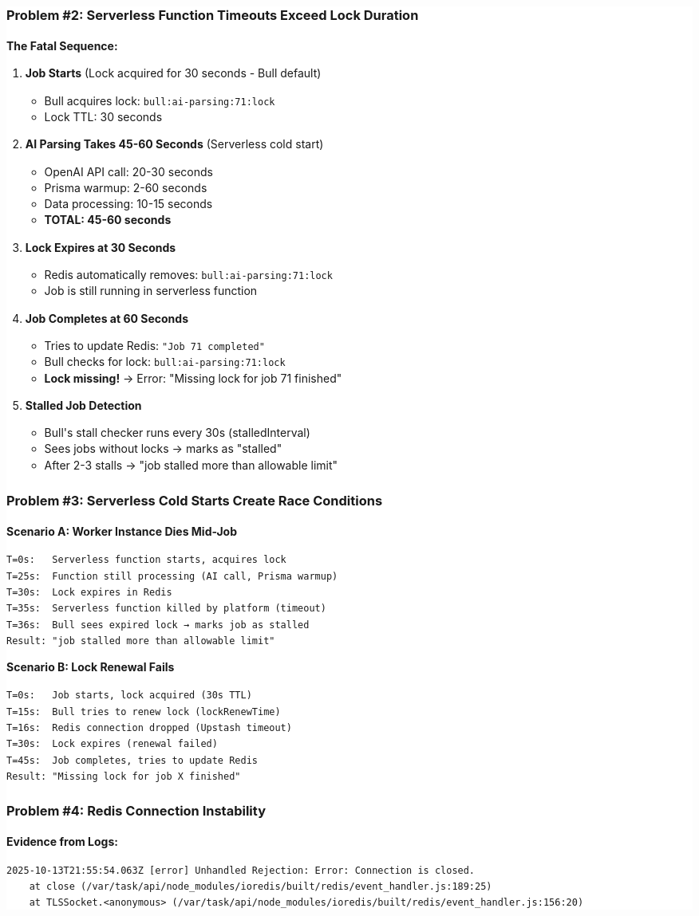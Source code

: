 ### Problem #2: Serverless Function Timeouts Exceed Lock Duration

**The Fatal Sequence:**

1. **Job Starts** (Lock acquired for 30 seconds - Bull default)
   - Bull acquires lock: `bull:ai-parsing:71:lock`
   - Lock TTL: 30 seconds

2. **AI Parsing Takes 45-60 Seconds** (Serverless cold start)
   - OpenAI API call: 20-30 seconds
   - Prisma warmup: 2-60 seconds  
   - Data processing: 10-15 seconds
   - **TOTAL: 45-60 seconds**

3. **Lock Expires at 30 Seconds**
   - Redis automatically removes: `bull:ai-parsing:71:lock`
   - Job is still running in serverless function

4. **Job Completes at 60 Seconds**
   - Tries to update Redis: `"Job 71 completed"`
   - Bull checks for lock: `bull:ai-parsing:71:lock`
   - **Lock missing!** → Error: "Missing lock for job 71 finished"

5. **Stalled Job Detection**
   - Bull's stall checker runs every 30s (stalledInterval)
   - Sees jobs without locks → marks as "stalled"
   - After 2-3 stalls → "job stalled more than allowable limit"

### Problem #3: Serverless Cold Starts Create Race Conditions

**Scenario A: Worker Instance Dies Mid-Job**
```
T=0s:   Serverless function starts, acquires lock
T=25s:  Function still processing (AI call, Prisma warmup)
T=30s:  Lock expires in Redis
T=35s:  Serverless function killed by platform (timeout)
T=36s:  Bull sees expired lock → marks job as stalled
Result: "job stalled more than allowable limit"
```

**Scenario B: Lock Renewal Fails**
```
T=0s:   Job starts, lock acquired (30s TTL)
T=15s:  Bull tries to renew lock (lockRenewTime)
T=16s:  Redis connection dropped (Upstash timeout)
T=30s:  Lock expires (renewal failed)
T=45s:  Job completes, tries to update Redis
Result: "Missing lock for job X finished"
```

### Problem #4: Redis Connection Instability

**Evidence from Logs:**
```
2025-10-13T21:55:54.063Z [error] Unhandled Rejection: Error: Connection is closed.
    at close (/var/task/api/node_modules/ioredis/built/redis/event_handler.js:189:25)
    at TLSSocket.<anonymous> (/var/task/api/node_modules/ioredis/built/redis/event_handler.js:156:20)
```
